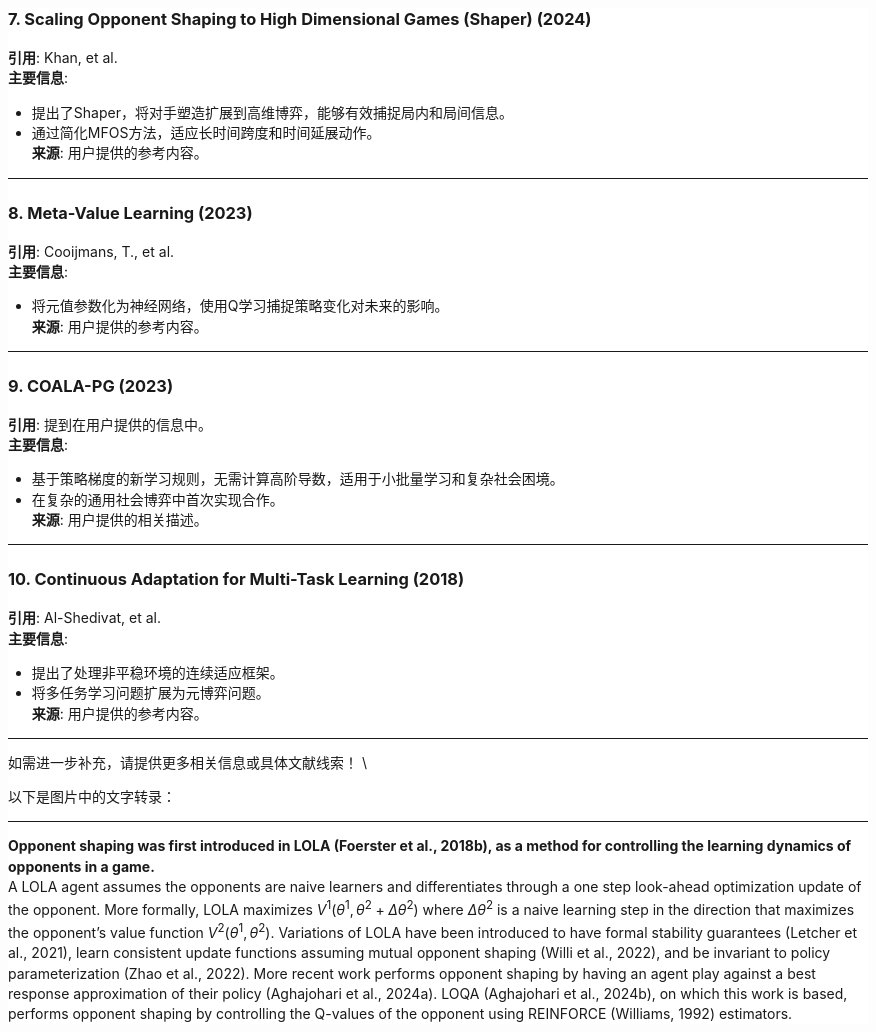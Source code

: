 
### 7. Scaling Opponent Shaping to High Dimensional Games (Shaper) (2024)
**引用**: Khan, et al.  
**主要信息**:  
- 提出了Shaper，将对手塑造扩展到高维博弈，能够有效捕捉局内和局间信息。
- 通过简化MFOS方法，适应长时间跨度和时间延展动作。  
**来源**: 用户提供的参考内容。

---

### 8. Meta-Value Learning (2023)
**引用**: Cooijmans, T., et al.  
**主要信息**:  
- 将元值参数化为神经网络，使用Q学习捕捉策略变化对未来的影响。  
**来源**: 用户提供的参考内容。

---

### 9. COALA-PG (2023)
**引用**: 提到在用户提供的信息中。  
**主要信息**:  
- 基于策略梯度的新学习规则，无需计算高阶导数，适用于小批量学习和复杂社会困境。
- 在复杂的通用社会博弈中首次实现合作。  
**来源**: 用户提供的相关描述。

---

### 10. Continuous Adaptation for Multi-Task Learning (2018)
**引用**: Al-Shedivat, et al.  
**主要信息**:  
- 提出了处理非平稳环境的连续适应框架。
- 将多任务学习问题扩展为元博弈问题。  
**来源**: 用户提供的参考内容。

---

如需进一步补充，请提供更多相关信息或具体文献线索！
\


以下是图片中的文字转录：

---

**Opponent shaping was first introduced in LOLA (Foerster et al., 2018b), as a method for controlling the learning dynamics of opponents in a game.**  
A LOLA agent assumes the opponents are naive learners and differentiates through a one step look-ahead optimization update of the opponent. More formally, LOLA maximizes $V^1(\theta^1, \theta^2 + \Delta\theta^2)$ where $\Delta\theta^2$ is a naive learning step in the direction that maximizes the opponent’s value function $V^2(\theta^1, \theta^2)$. 
Variations of LOLA have been introduced to have formal stability guarantees (Letcher et al., 2021), 
learn consistent update functions assuming mutual opponent shaping (Willi et al., 2022), 
and be invariant to policy parameterization (Zhao et al., 2022). 
More recent work performs opponent shaping by having an agent play against a best response approximation of their policy (Aghajohari et al., 2024a). 
LOQA (Aghajohari et al., 2024b), on which this work is based, performs opponent shaping by controlling the Q-values of the opponent using REINFORCE (Williams, 1992) estimators.
